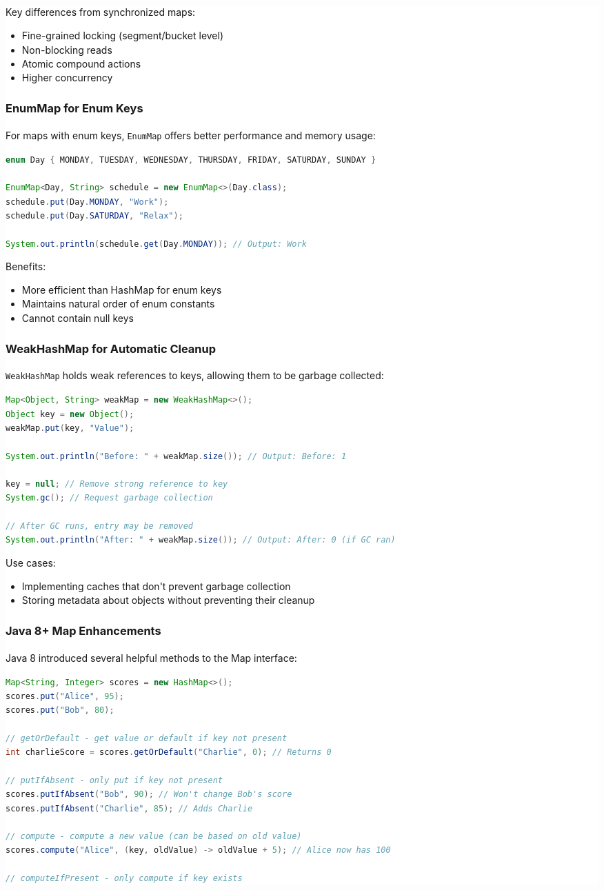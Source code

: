 Key differences from synchronized maps:
- Fine-grained locking (segment/bucket level)
- Non-blocking reads
- Atomic compound actions
- Higher concurrency

### EnumMap for Enum Keys

For maps with enum keys, `EnumMap` offers better performance and memory usage:

```java
enum Day { MONDAY, TUESDAY, WEDNESDAY, THURSDAY, FRIDAY, SATURDAY, SUNDAY }

EnumMap<Day, String> schedule = new EnumMap<>(Day.class);
schedule.put(Day.MONDAY, "Work");
schedule.put(Day.SATURDAY, "Relax");

System.out.println(schedule.get(Day.MONDAY)); // Output: Work
```

Benefits:
- More efficient than HashMap for enum keys
- Maintains natural order of enum constants
- Cannot contain null keys

### WeakHashMap for Automatic Cleanup

`WeakHashMap` holds weak references to keys, allowing them to be garbage collected:

```java
Map<Object, String> weakMap = new WeakHashMap<>();
Object key = new Object();
weakMap.put(key, "Value");

System.out.println("Before: " + weakMap.size()); // Output: Before: 1

key = null; // Remove strong reference to key
System.gc(); // Request garbage collection

// After GC runs, entry may be removed
System.out.println("After: " + weakMap.size()); // Output: After: 0 (if GC ran)
```

Use cases:
- Implementing caches that don't prevent garbage collection
- Storing metadata about objects without preventing their cleanup

### Java 8+ Map Enhancements

Java 8 introduced several helpful methods to the Map interface:

```java
Map<String, Integer> scores = new HashMap<>();
scores.put("Alice", 95);
scores.put("Bob", 80);

// getOrDefault - get value or default if key not present
int charlieScore = scores.getOrDefault("Charlie", 0); // Returns 0

// putIfAbsent - only put if key not present
scores.putIfAbsent("Bob", 90); // Won't change Bob's score
scores.putIfAbsent("Charlie", 85); // Adds Charlie

// compute - compute a new value (can be based on old value)
scores.compute("Alice", (key, oldValue) -> oldValue + 5); // Alice now has 100

// computeIfPresent - only compute if key exists
```